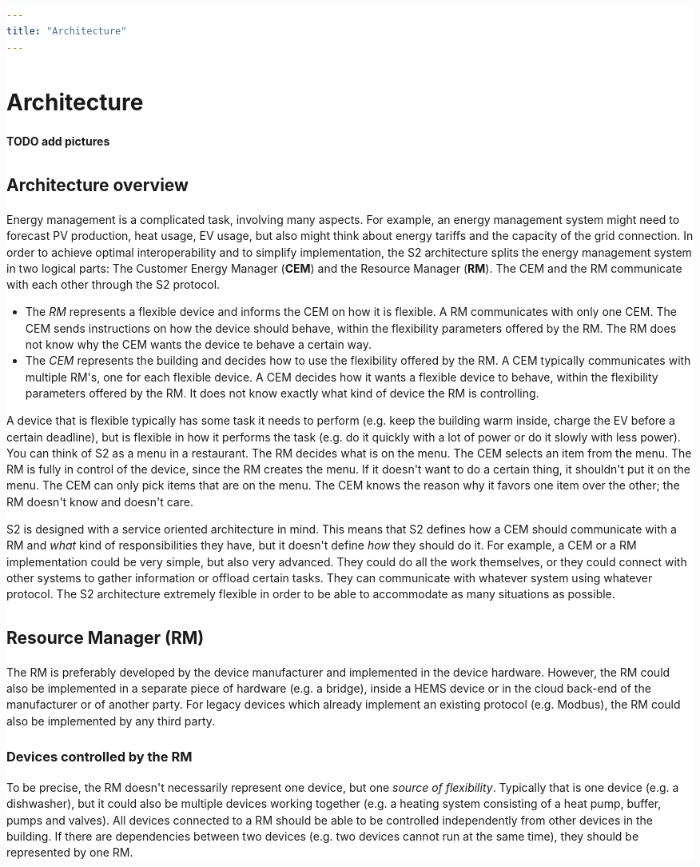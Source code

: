 ```yaml
---
title: "Architecture"
---
```


# Architecture

**TODO add pictures**

## Architecture overview
Energy management is a complicated task, involving many aspects. For example, an energy management system might need to forecast PV production, heat usage, EV usage, but also might think about energy tariffs and the capacity of the grid connection. In order to achieve optimal interoperability and to simplify implementation, the S2 architecture splits the energy management system in two logical parts: The Customer Energy Manager (**CEM**) and the Resource Manager (**RM**). The CEM and the RM communicate with each other through the S2 protocol.

* The *RM* represents a flexible device and informs the CEM on how it is flexible. A RM communicates with only one CEM. The CEM sends instructions on how the device should behave, within the flexibility parameters offered by the RM. The RM does not know why the CEM wants the device te behave a certain way.
* The *CEM* represents the building and decides how to use the flexibility offered by the RM. A CEM typically communicates with multiple RM's, one for each flexible device. A CEM decides how it wants a flexible device to behave, within the flexibility parameters offered by the RM. It does not know exactly what kind of device the RM is controlling.

A device that is flexible typically has some task it needs to perform (e.g. keep the building warm inside, charge the EV before a certain deadline), but is flexible in how it performs the task (e.g. do it quickly with a lot of power or do it slowly with less power). You can think of S2 as a menu in a restaurant. The RM decides what is on the menu. The CEM selects an item from the menu. The RM is fully in control of the device, since the RM creates the menu. If it doesn't want to do a certain thing, it shouldn't put it on the menu. The CEM can only pick items that are on the menu. The CEM knows the reason why it favors one item over the other; the RM doesn't know and doesn't care.

S2 is designed with a service oriented architecture in mind. This means that S2 defines how a CEM should communicate with a RM and *what* kind of responsibilities they have, but it doesn't define *how* they should do it. For example, a CEM or a RM implementation could be very simple, but also very advanced. They could do all the work themselves, or they could connect with other systems to gather information or offload certain tasks. They can communicate with whatever system using whatever protocol. The S2 architecture extremely flexible in order to be able to accommodate as many situations as possible.

## Resource Manager (RM)
The RM is preferably developed by the device manufacturer and implemented in the device hardware. However, the RM could also be implemented in a separate piece of hardware (e.g. a bridge), inside a HEMS device or in the cloud back-end of the manufacturer or of another party. For legacy devices which already implement an existing protocol (e.g. Modbus), the RM could also be implemented by any third party.

### Devices controlled by the RM
To be precise, the RM doesn't necessarily represent one device, but one *source of flexibility*. Typically that is one device (e.g. a dishwasher), but it could also be multiple devices working together (e.g. a heating system consisting of a heat pump, buffer, pumps and valves). All devices connected to a RM should be able to be controlled independently from other devices in the building. If there are dependencies between two devices (e.g. two devices cannot run at the same time), they should be represented by one RM.
